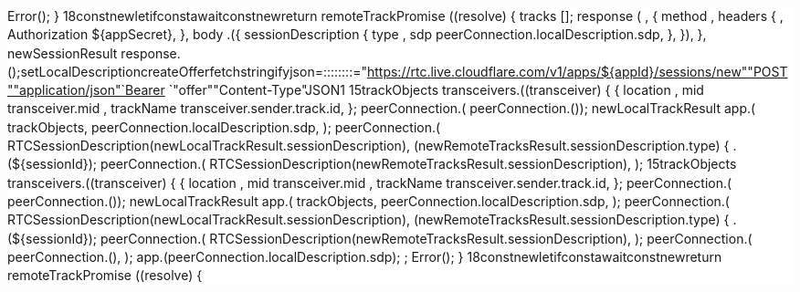 Error();
}
18constnewletifconstawaitconstnewreturn remoteTrackPromise ((resolve) {
tracks [];
response (
,
{
method ,
headers {
,
Authorization ${appSecret},
},
body .({
sessionDescription {
type ,
sdp peerConnection.localDescription.sdp,
},
}),
},
newSessionResult response.();setLocalDescriptioncreateOfferfetchstringifyjson=::::::::="https://rtc.live.cloudflare.com/v1/apps/${appId}/sessions/new""POST""application/json"`Bearer `"offer""Content-Type"JSON1
15trackObjects transceivers.((transceiver) {
{
location ,
mid transceiver.mid ,
trackName transceiver.sender.track.id,
};
peerConnection.( peerConnection.());
newLocalTrackResult app.(
trackObjects,
peerConnection.localDescription.sdp,
); peerConnection.(
RTCSessionDescription(newLocalTrackResult.sessionDescription),
(newRemoteTracksResult.sessionDescription.type) {
.(${sessionId});
peerConnection.(
RTCSessionDescription(newRemoteTracksResult.sessionDescription),
);
15trackObjects transceivers.((transceiver) {
{
location ,
mid transceiver.mid ,
trackName transceiver.sender.track.id,
};
peerConnection.( peerConnection.());
newLocalTrackResult app.(
trackObjects,
peerConnection.localDescription.sdp,
); peerConnection.(
RTCSessionDescription(newLocalTrackResult.sessionDescription),
(newRemoteTracksResult.sessionDescription.type) {
.(${sessionId});
peerConnection.(
RTCSessionDescription(newRemoteTracksResult.sessionDescription),
);
peerConnection.(
peerConnection.(),
);
app.(peerConnection.localDescription.sdp);
;
Error();
}
18constnewletifconstawaitconstnewreturn remoteTrackPromise ((resolve) {